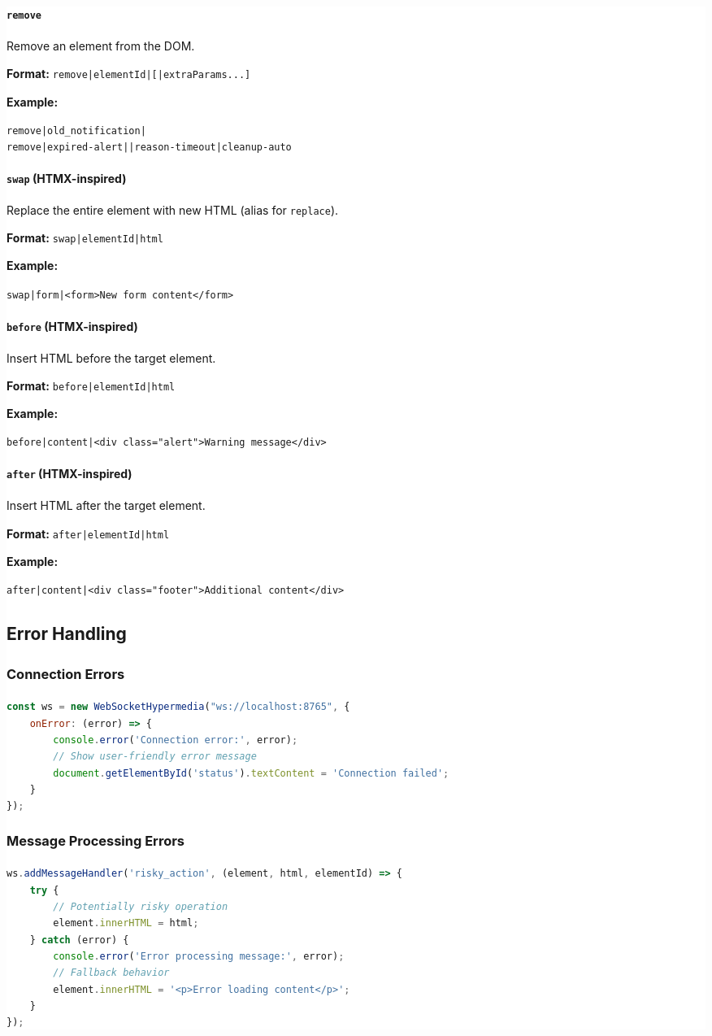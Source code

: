 #### `remove`
Remove an element from the DOM.

**Format:** `remove|elementId|[|extraParams...]`

**Example:**
```
remove|old_notification|
remove|expired-alert||reason-timeout|cleanup-auto
```

#### `swap` (HTMX-inspired)
Replace the entire element with new HTML (alias for `replace`).

**Format:** `swap|elementId|html`

**Example:**
```
swap|form|<form>New form content</form>
```

#### `before` (HTMX-inspired)
Insert HTML before the target element.

**Format:** `before|elementId|html`

**Example:**
```
before|content|<div class="alert">Warning message</div>
```

#### `after` (HTMX-inspired)
Insert HTML after the target element.

**Format:** `after|elementId|html`

**Example:**
```
after|content|<div class="footer">Additional content</div>
```



## Error Handling

### Connection Errors
```javascript
const ws = new WebSocketHypermedia("ws://localhost:8765", {
    onError: (error) => {
        console.error('Connection error:', error);
        // Show user-friendly error message
        document.getElementById('status').textContent = 'Connection failed';
    }
});
```

### Message Processing Errors
```javascript
ws.addMessageHandler('risky_action', (element, html, elementId) => {
    try {
        // Potentially risky operation
        element.innerHTML = html;
    } catch (error) {
        console.error('Error processing message:', error);
        // Fallback behavior
        element.innerHTML = '<p>Error loading content</p>';
    }
});
```